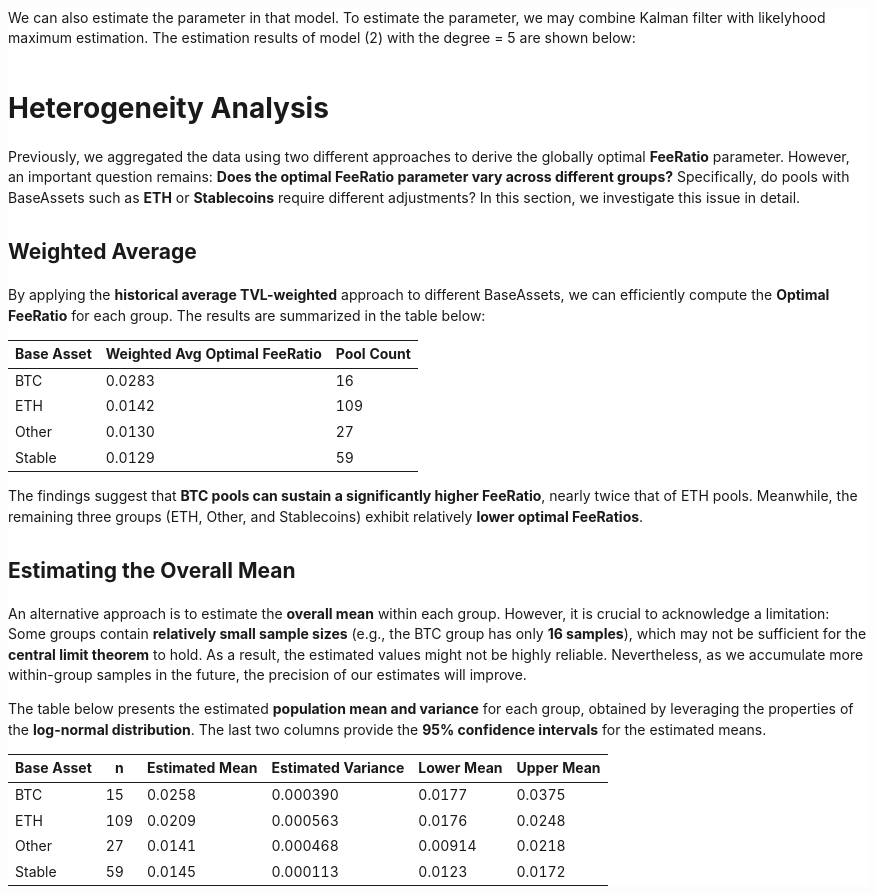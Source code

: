
We can also estimate the parameter in that model. To estimate the parameter, we may combine Kalman filter with likelyhood maximum estimation. The estimation results of model (2) with the degree = 5  are shown below: 



# Heterogeneity Analysis

Previously, we aggregated the data using two different approaches to derive the globally optimal **FeeRatio** parameter. However, an important question remains: **Does the optimal FeeRatio parameter vary across different groups?** Specifically, do pools with BaseAssets such as **ETH** or **Stablecoins** require different adjustments? In this section, we investigate this issue in detail.

## Weighted Average

By applying the **historical average TVL-weighted** approach to different BaseAssets, we can efficiently compute the **Optimal FeeRatio** for each group. The results are summarized in the table below:

| Base Asset | Weighted Avg Optimal FeeRatio | Pool Count |
| ---------- | ----------------------------- | ---------- |
| BTC        | 0.0283                        | 16         |
| ETH        | 0.0142                        | 109        |
| Other      | 0.0130                        | 27         |
| Stable     | 0.0129                        | 59         |

The findings suggest that **BTC pools can sustain a significantly higher FeeRatio**, nearly twice that of ETH pools. Meanwhile, the remaining three groups (ETH, Other, and Stablecoins) exhibit relatively **lower optimal FeeRatios**.

## Estimating the Overall Mean

An alternative approach is to estimate the **overall mean** within each group. However, it is crucial to acknowledge a limitation: Some groups contain **relatively small sample sizes** (e.g., the BTC group has only **16 samples**), which may not be sufficient for the **central limit theorem** to hold. As a result, the estimated values might not be highly reliable. Nevertheless, as we accumulate more within-group samples in the future, the precision of our estimates will improve.

The table below presents the estimated **population mean and variance** for each group, obtained by leveraging the properties of the **log-normal distribution**. The last two columns provide the **95% confidence intervals** for the estimated means.

| Base Asset | n    | Estimated Mean | Estimated Variance | Lower Mean | Upper Mean |
| ---------- | ---- | -------------- | ------------------ | ---------- | ---------- |
| BTC        | 15   | 0.0258         | 0.000390           | 0.0177     | 0.0375     |
| ETH        | 109  | 0.0209         | 0.000563           | 0.0176     | 0.0248     |
| Other      | 27   | 0.0141         | 0.000468           | 0.00914    | 0.0218     |
| Stable     | 59   | 0.0145         | 0.000113           | 0.0123     | 0.0172     |
